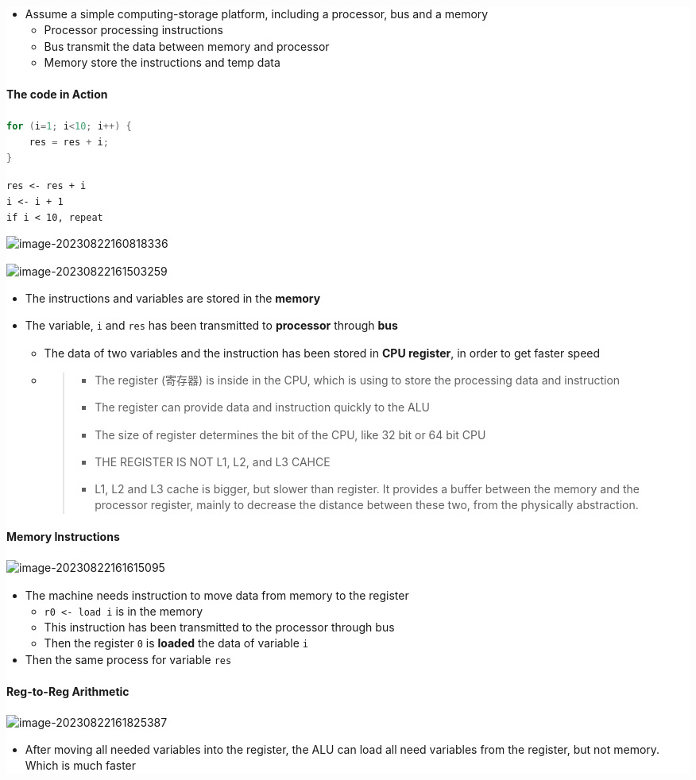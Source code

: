 - Assume a simple computing-storage platform, including a processor, bus and a memory
  - Processor processing instructions
  - Bus transmit the data between memory and processor
  - Memory store the instructions and temp data

#### The code in Action

```c
for (i=1; i<10; i++) {
    res = res + i;
}
```

```assembly
res <- res + i
i <- i + 1
if i < 10, repeat 
```

![image-20230822160818336](https://images.wu.engineer/images/2023/08/22/image-20230822160818336.png)

![image-20230822161503259](https://images.wu.engineer/images/2023/08/22/image-20230822161503259.png)

- The instructions and variables are stored in the **memory**

- The variable, `i` and `res` has been transmitted to **processor** through **bus**

  - The data of two variables and the instruction has been stored in **CPU register**, in order to get faster speed

  - > - The register (寄存器) is inside in the CPU, which is using to store the processing data and instruction
    > - The register can provide data and instruction quickly to the ALU
    > - The size of register determines the bit of the CPU, like 32 bit or 64 bit CPU
    >
    > - THE REGISTER IS NOT L1, L2, and L3 CAHCE
    > - L1, L2 and L3 cache is bigger, but slower than register. It provides a buffer between the memory and the processor register, mainly to decrease the distance between these two, from the physically abstraction.

#### Memory Instructions

![image-20230822161615095](https://images.wu.engineer/images/2023/08/22/image-20230822161615095.png)

- The machine needs instruction to move data from memory to the register
  - `r0 <- load i` is in the memory
  - This instruction has been transmitted to the processor through bus
  - Then the register `0` is **loaded** the data of variable `i`
- Then the same process for variable `res`

#### Reg-to-Reg Arithmetic

![image-20230822161825387](https://images.wu.engineer/images/2023/08/22/image-20230822161825387.png)

- After moving all needed variables into the register, the ALU can load all need variables from the register, but not memory. Which is much faster
